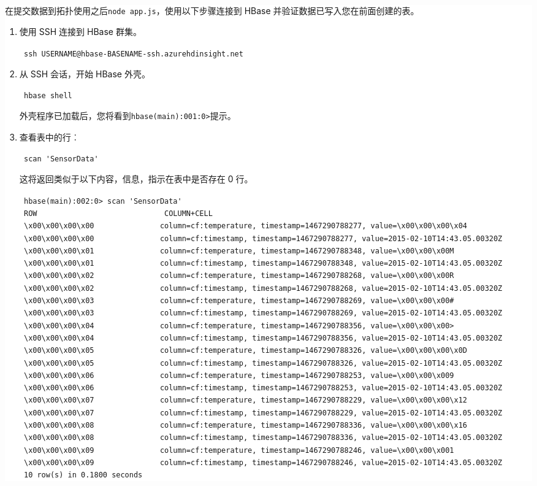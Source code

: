 在提交数据到拓扑使用之后`node app.js`，使用以下步骤连接到 HBase 并验证数据已写入您在前面创建的表。

1. 使用 SSH 连接到 HBase 群集。

        ssh USERNAME@hbase-BASENAME-ssh.azurehdinsight.net

2. 从 SSH 会话，开始 HBase 外壳。

        hbase shell
    
    外壳程序已加载后，您将看到`hbase(main):001:0>`提示。

2. 查看表中的行︰

        scan 'SensorData'
        
    这将返回类似于以下内容，信息，指示在表中是否存在 0 行。
    
        hbase(main):002:0> scan 'SensorData'
        ROW                             COLUMN+CELL
        \x00\x00\x00\x00               column=cf:temperature, timestamp=1467290788277, value=\x00\x00\x00\x04
        \x00\x00\x00\x00               column=cf:timestamp, timestamp=1467290788277, value=2015-02-10T14:43.05.00320Z
        \x00\x00\x00\x01               column=cf:temperature, timestamp=1467290788348, value=\x00\x00\x00M
        \x00\x00\x00\x01               column=cf:timestamp, timestamp=1467290788348, value=2015-02-10T14:43.05.00320Z
        \x00\x00\x00\x02               column=cf:temperature, timestamp=1467290788268, value=\x00\x00\x00R
        \x00\x00\x00\x02               column=cf:timestamp, timestamp=1467290788268, value=2015-02-10T14:43.05.00320Z
        \x00\x00\x00\x03               column=cf:temperature, timestamp=1467290788269, value=\x00\x00\x00#
        \x00\x00\x00\x03               column=cf:timestamp, timestamp=1467290788269, value=2015-02-10T14:43.05.00320Z
        \x00\x00\x00\x04               column=cf:temperature, timestamp=1467290788356, value=\x00\x00\x00>
        \x00\x00\x00\x04               column=cf:timestamp, timestamp=1467290788356, value=2015-02-10T14:43.05.00320Z
        \x00\x00\x00\x05               column=cf:temperature, timestamp=1467290788326, value=\x00\x00\x00\x0D
        \x00\x00\x00\x05               column=cf:timestamp, timestamp=1467290788326, value=2015-02-10T14:43.05.00320Z
        \x00\x00\x00\x06               column=cf:temperature, timestamp=1467290788253, value=\x00\x00\x009
        \x00\x00\x00\x06               column=cf:timestamp, timestamp=1467290788253, value=2015-02-10T14:43.05.00320Z
        \x00\x00\x00\x07               column=cf:temperature, timestamp=1467290788229, value=\x00\x00\x00\x12
        \x00\x00\x00\x07               column=cf:timestamp, timestamp=1467290788229, value=2015-02-10T14:43.05.00320Z
        \x00\x00\x00\x08               column=cf:temperature, timestamp=1467290788336, value=\x00\x00\x00\x16
        \x00\x00\x00\x08               column=cf:timestamp, timestamp=1467290788336, value=2015-02-10T14:43.05.00320Z
        \x00\x00\x00\x09               column=cf:temperature, timestamp=1467290788246, value=\x00\x00\x001
        \x00\x00\x00\x09               column=cf:timestamp, timestamp=1467290788246, value=2015-02-10T14:43.05.00320Z
        10 row(s) in 0.1800 seconds
